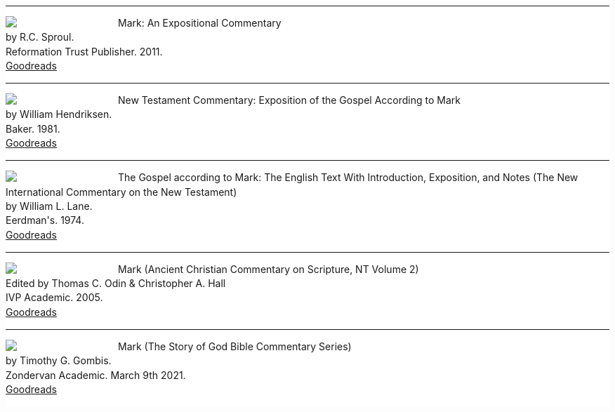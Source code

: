 <p style="clear:both;">

---

<img src="/images/resources/commentary-mark-sproul.jpg" align="left" width="150" style="padding-right: 10px" />Mark: An Expositional Commentary  
by R.C. Sproul.  
Reformation Trust Publisher. 2011.  
[Goodreads](https://www.goodreads.com/book/show/13329901-mark?ac=1&from_search=true&qid=AjPCOwNAXj&rank=1)

<p style="clear:both;">

---

<img src="/images/resources/commentary-mark-hendriksen.jpg" align="left" width="150" style="padding-right: 10px" />New Testament Commentary: Exposition of the Gospel According to Mark  
by William Hendriksen.  
Baker. 1981.  
[Goodreads](https://www.goodreads.com/book/show/2365098.Mark)

<p style="clear:both;">

---

<img src="/images/resources/commentary-mark-lane.jpg" align="left" width="150" style="padding-right: 10px" />The Gospel according to Mark: The English Text With Introduction, Exposition, and Notes (The New International Commentary on the New Testament)  
by William L. Lane.  
Eerdman's. 1974.  
[Goodreads](https://www.goodreads.com/book/show/978619.The_Gospel_of_Mark?from_search=true&from_srp=true&qid=UOUMUiJ7z4&rank=2)

<p style="clear:both;">

---

<img src="/images/resources/commentary-mark-oden.jpg" align="left" width="150" style="padding-right: 10px" />Mark (Ancient Christian Commentary on Scripture, NT Volume 2)  
Edited by Thomas C. Odin & Christopher A. Hall  
IVP Academic. 2005.  
[Goodreads](https://www.goodreads.com/book/show/33015669-mark)

<p style="clear:both;">

---

<img src="/images/resources/commentary-mark-gombis.jpg" align="left" width="150" style="padding-right: 10px" />Mark (The Story of God Bible Commentary Series)  
by Timothy G. Gombis.   
Zondervan Academic. March 9th 2021.  
[Goodreads](https://www.goodreads.com/book/show/54287613-mark)

<p style="clear:both;">
